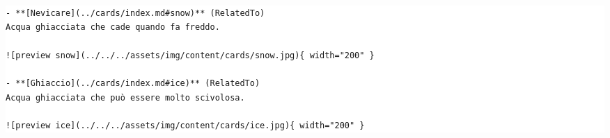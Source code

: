     - **[Nevicare](../cards/index.md#snow)** (RelatedTo)
    Acqua ghiacciata che cade quando fa freddo.

    ![preview snow](../../../assets/img/content/cards/snow.jpg){ width="200" }

    - **[Ghiaccio](../cards/index.md#ice)** (RelatedTo)
    Acqua ghiacciata che può essere molto scivolosa.

    ![preview ice](../../../assets/img/content/cards/ice.jpg){ width="200" }
